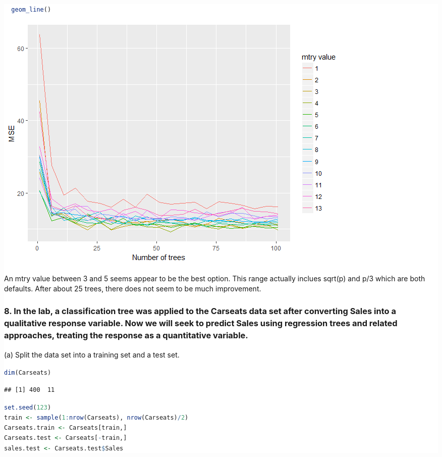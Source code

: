 ```r
  geom_line()
```

![](2018_04_13_files/figure-html/unnamed-chunk-7-1.png)

An mtry value between 3 and 5 seems appear to be the best option. This range actually inclues sqrt(p) and p/3 which are both defaults. After about 25 trees, there does not seem to be much improvement.

### 8. In the lab, a classification tree was applied to the Carseats data set after converting Sales into a qualitative response variable. Now we will seek to predict Sales using regression trees and related approaches, treating the response as a quantitative variable.

(a) Split the data set into a training set and a test set.


```r
dim(Carseats)
```

```
## [1] 400  11
```

```r
set.seed(123)
train <- sample(1:nrow(Carseats), nrow(Carseats)/2)
Carseats.train <- Carseats[train,]
Carseats.test <- Carseats[-train,]
sales.test <- Carseats.test$Sales
```
